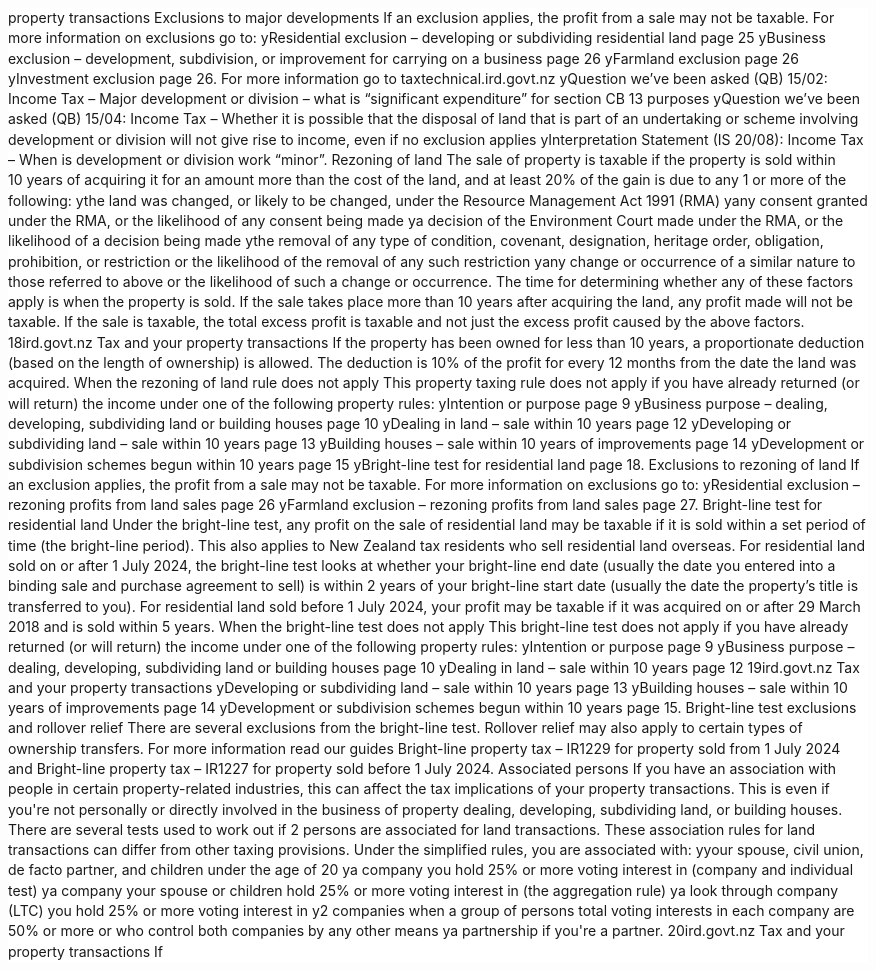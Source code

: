 property transactions Exclusions to major developments If an exclusion applies, the profit from a sale may not be taxable. For more information on exclusions go to: yResidential exclusion – developing or subdividing residential land page 25 yBusiness exclusion – development, subdivision, or improvement for carrying on a business page 26 yFarmland exclusion page 26 yInvestment exclusion page 26. For more information go to taxtechnical.ird.govt.nz yQuestion we’ve been asked (QB) 15/02: Income Tax – Major development or division – what is “significant expenditure” for section CB 13 purposes yQuestion we’ve been asked (QB) 15/04: Income Tax – Whether it is possible that the disposal of land that is part of an undertaking or scheme involving development or division will not give rise to income, even if no exclusion applies yInterpretation Statement (IS 20/08): Income Tax – When is development or division work “minor”. Rezoning of land The sale of property is taxable if the property is sold within 10 years of acquiring it for an amount more than the cost of the land, and at least 20% of the gain is due to any 1 or more of the following: ythe land was changed, or likely to be changed, under the Resource Management Act 1991 (RMA) yany consent granted under the RMA, or the likelihood of any consent being made ya decision of the Environment Court made under the RMA, or the likelihood of a decision being made ythe removal of any type of condition, covenant, designation, heritage order, obligation, prohibition, or restriction or the likelihood of the removal of any such restriction yany change or occurrence of a similar nature to those referred to above or the likelihood of such a change or occurrence. The time for determining whether any of these factors apply is when the property is sold. If the sale takes place more than 10 years after acquiring the land, any profit made will not be taxable. If the sale is taxable, the total excess profit is taxable and not just the excess profit caused by the above factors. 18ird.govt.nz Tax and your property transactions If the property has been owned for less than 10 years, a proportionate deduction (based on the length of ownership) is allowed. The deduction is 10% of the profit for every 12 months from the date the land was acquired. When the rezoning of land rule does not apply This property taxing rule does not apply if you have already returned (or will return) the income under one of the following property rules: yIntention or purpose page 9 yBusiness purpose – dealing, developing, subdividing land or building houses page 10 yDealing in land – sale within 10 years page 12 yDeveloping or subdividing land – sale within 10 years page 13 yBuilding houses – sale within 10 years of improvements page 14 yDevelopment or subdivision schemes begun within 10 years page 15 yBright-line test for residential land page 18. Exclusions to rezoning of land If an exclusion applies, the profit from a sale may not be taxable. For more information on exclusions go to: yResidential exclusion – rezoning profits from land sales page 26 yFarmland exclusion – rezoning profits from land sales page 27. Bright-line test for residential land Under the bright-line test, any profit on the sale of residential land may be taxable if it is sold within a set period of time (the bright-line period). This also applies to New Zealand tax residents who sell residential land overseas. For residential land sold on or after 1 July 2024, the bright-line test looks at whether your bright-line end date (usually the date you entered into a binding sale and purchase agreement to sell) is within 2 years of your bright-line start date (usually the date the property’s title is transferred to you). For residential land sold before 1 July 2024, your profit may be taxable if it was acquired on or after 29 March 2018 and is sold within 5 years. When the bright-line test does not apply This bright-line test does not apply if you have already returned (or will return) the income under one of the following property rules: yIntention or purpose page 9 yBusiness purpose – dealing, developing, subdividing land or building houses page 10 yDealing in land – sale within 10 years page 12 19ird.govt.nz Tax and your property transactions yDeveloping or subdividing land – sale within 10 years page 13 yBuilding houses – sale within 10 years of improvements page 14 yDevelopment or subdivision schemes begun within 10 years page 15. Bright-line test exclusions and rollover relief There are several exclusions from the bright-line test. Rollover relief may also apply to certain types of ownership transfers. For more information read our guides Bright-line property tax – IR1229 for property sold from 1 July 2024 and Bright-line property tax – IR1227 for property sold before 1 July 2024. Associated persons If you have an association with people in certain property-related industries, this can affect the tax implications of your property transactions. This is even if you're not personally or directly involved in the business of property dealing, developing, subdividing land, or building houses. There are several tests used to work out if 2 persons are associated for land transactions. These association rules for land transactions can differ from other taxing provisions. Under the simplified rules, you are associated with: yyour spouse, civil union, de facto partner, and children under the age of 20 ya company you hold 25% or more voting interest in (company and individual test) ya company your spouse or children hold 25% or more voting interest in (the aggregation rule) ya look through company (LTC) you hold 25% or more voting interest in y2 companies when a group of persons total voting interests in each company are 50% or more or who control both companies by any other means ya partnership if you're a partner. 20ird.govt.nz Tax and your property transactions If